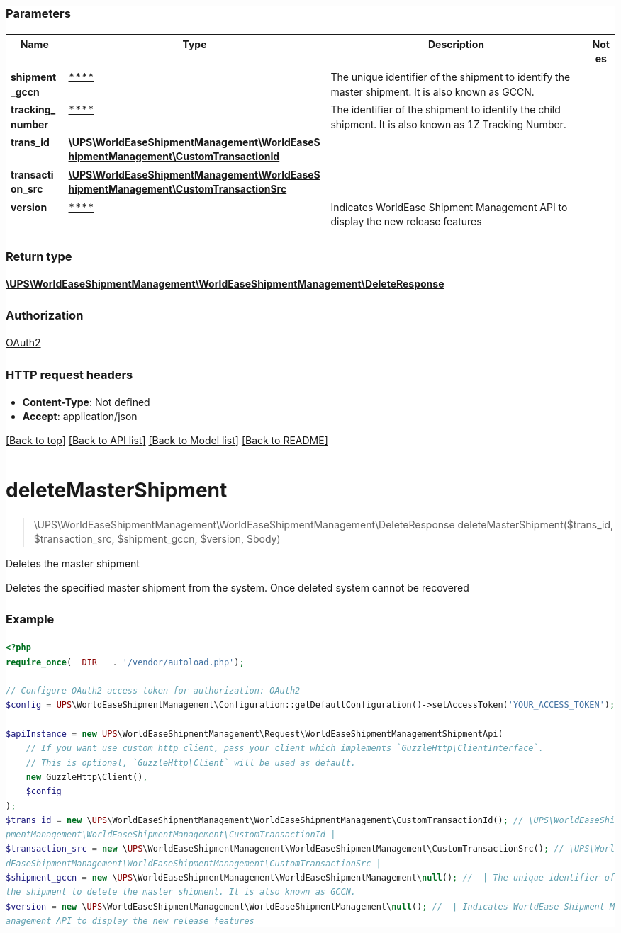 ### Parameters

Name | Type | Description  | Notes
------------- | ------------- | ------------- | -------------
 **shipment_gccn** | [****](../Model/.md)| The unique identifier of the shipment to identify the master shipment. It is also known as GCCN. |
 **tracking_number** | [****](../Model/.md)| The identifier of the shipment to identify the child shipment. It is also known as 1Z Tracking Number. |
 **trans_id** | [**\UPS\WorldEaseShipmentManagement\WorldEaseShipmentManagement\CustomTransactionId**](../Model/.md)|  |
 **transaction_src** | [**\UPS\WorldEaseShipmentManagement\WorldEaseShipmentManagement\CustomTransactionSrc**](../Model/.md)|  |
 **version** | [****](../Model/.md)| Indicates WorldEase Shipment Management API to display the new release features |

### Return type

[**\UPS\WorldEaseShipmentManagement\WorldEaseShipmentManagement\DeleteResponse**](../Model/DeleteResponse.md)

### Authorization

[OAuth2](../../README.md#OAuth2)

### HTTP request headers

 - **Content-Type**: Not defined
 - **Accept**: application/json

[[Back to top]](#) [[Back to API list]](../../README.md#documentation-for-api-endpoints) [[Back to Model list]](../../README.md#documentation-for-models) [[Back to README]](../../README.md)

# **deleteMasterShipment**
> \UPS\WorldEaseShipmentManagement\WorldEaseShipmentManagement\DeleteResponse deleteMasterShipment($trans_id, $transaction_src, $shipment_gccn, $version, $body)

Deletes the master shipment

Deletes the specified master shipment from the system. Once deleted system cannot be recovered

### Example
```php
<?php
require_once(__DIR__ . '/vendor/autoload.php');

// Configure OAuth2 access token for authorization: OAuth2
$config = UPS\WorldEaseShipmentManagement\Configuration::getDefaultConfiguration()->setAccessToken('YOUR_ACCESS_TOKEN');

$apiInstance = new UPS\WorldEaseShipmentManagement\Request\WorldEaseShipmentManagementShipmentApi(
    // If you want use custom http client, pass your client which implements `GuzzleHttp\ClientInterface`.
    // This is optional, `GuzzleHttp\Client` will be used as default.
    new GuzzleHttp\Client(),
    $config
);
$trans_id = new \UPS\WorldEaseShipmentManagement\WorldEaseShipmentManagement\CustomTransactionId(); // \UPS\WorldEaseShipmentManagement\WorldEaseShipmentManagement\CustomTransactionId | 
$transaction_src = new \UPS\WorldEaseShipmentManagement\WorldEaseShipmentManagement\CustomTransactionSrc(); // \UPS\WorldEaseShipmentManagement\WorldEaseShipmentManagement\CustomTransactionSrc | 
$shipment_gccn = new \UPS\WorldEaseShipmentManagement\WorldEaseShipmentManagement\null(); //  | The unique identifier of the shipment to delete the master shipment. It is also known as GCCN.
$version = new \UPS\WorldEaseShipmentManagement\WorldEaseShipmentManagement\null(); //  | Indicates WorldEase Shipment Management API to display the new release features
```